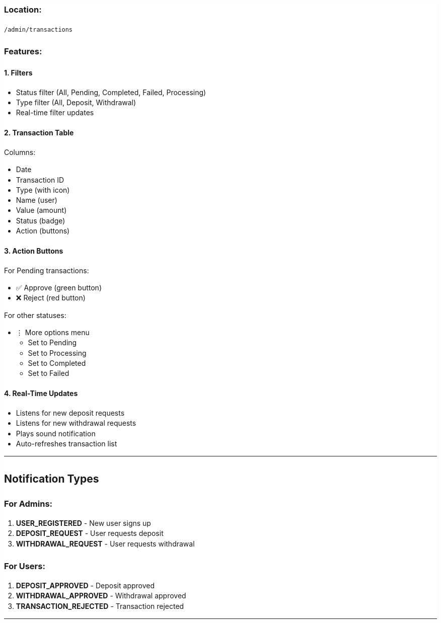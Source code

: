 ### Location:
`/admin/transactions`

### Features:

#### 1. **Filters**
- Status filter (All, Pending, Completed, Failed, Processing)
- Type filter (All, Deposit, Withdrawal)
- Real-time filter updates

#### 2. **Transaction Table**
Columns:
- Date
- Transaction ID
- Type (with icon)
- Name (user)
- Value (amount)
- Status (badge)
- Action (buttons)

#### 3. **Action Buttons**
For Pending transactions:
- ✅ Approve (green button)
- ❌ Reject (red button)

For other statuses:
- ⋮ More options menu
  - Set to Pending
  - Set to Processing
  - Set to Completed
  - Set to Failed

#### 4. **Real-Time Updates**
- Listens for new deposit requests
- Listens for new withdrawal requests
- Plays sound notification
- Auto-refreshes transaction list

---

## Notification Types

### For Admins:

1. **USER_REGISTERED** - New user signs up
2. **DEPOSIT_REQUEST** - User requests deposit
3. **WITHDRAWAL_REQUEST** - User requests withdrawal

### For Users:

1. **DEPOSIT_APPROVED** - Deposit approved
2. **WITHDRAWAL_APPROVED** - Withdrawal approved
3. **TRANSACTION_REJECTED** - Transaction rejected

---